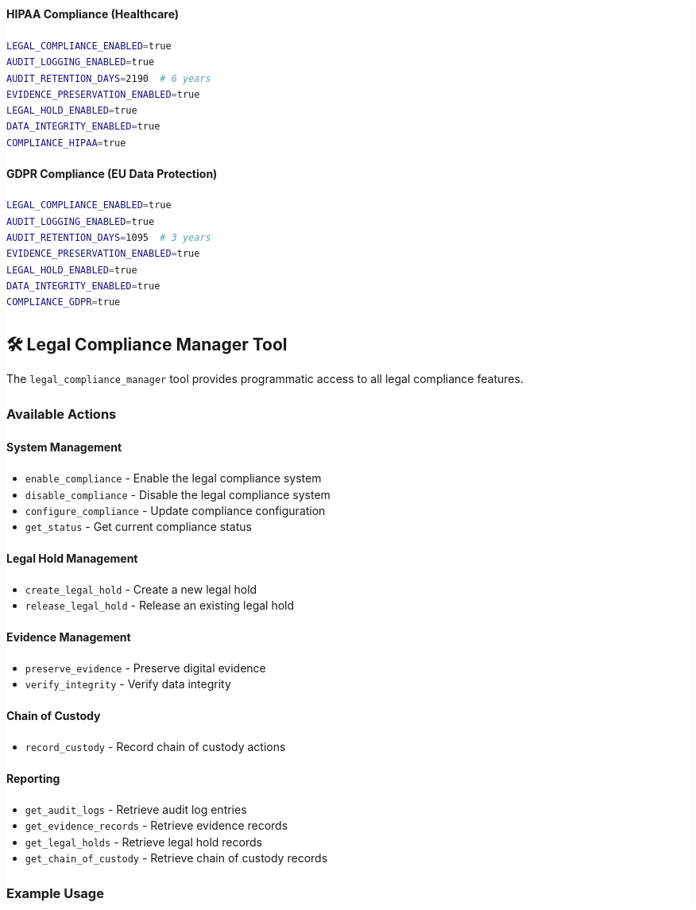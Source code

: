 #### HIPAA Compliance (Healthcare)
```bash
LEGAL_COMPLIANCE_ENABLED=true
AUDIT_LOGGING_ENABLED=true
AUDIT_RETENTION_DAYS=2190  # 6 years
EVIDENCE_PRESERVATION_ENABLED=true
LEGAL_HOLD_ENABLED=true
DATA_INTEGRITY_ENABLED=true
COMPLIANCE_HIPAA=true
```

#### GDPR Compliance (EU Data Protection)
```bash
LEGAL_COMPLIANCE_ENABLED=true
AUDIT_LOGGING_ENABLED=true
AUDIT_RETENTION_DAYS=1095  # 3 years
EVIDENCE_PRESERVATION_ENABLED=true
LEGAL_HOLD_ENABLED=true
DATA_INTEGRITY_ENABLED=true
COMPLIANCE_GDPR=true
```

## 🛠️ Legal Compliance Manager Tool

The `legal_compliance_manager` tool provides programmatic access to all legal compliance features.

### Available Actions

#### System Management
- `enable_compliance` - Enable the legal compliance system
- `disable_compliance` - Disable the legal compliance system
- `configure_compliance` - Update compliance configuration
- `get_status` - Get current compliance status

#### Legal Hold Management
- `create_legal_hold` - Create a new legal hold
- `release_legal_hold` - Release an existing legal hold

#### Evidence Management
- `preserve_evidence` - Preserve digital evidence
- `verify_integrity` - Verify data integrity

#### Chain of Custody
- `record_custody` - Record chain of custody actions

#### Reporting
- `get_audit_logs` - Retrieve audit log entries
- `get_evidence_records` - Retrieve evidence records
- `get_legal_holds` - Retrieve legal hold records
- `get_chain_of_custody` - Retrieve chain of custody records

### Example Usage
